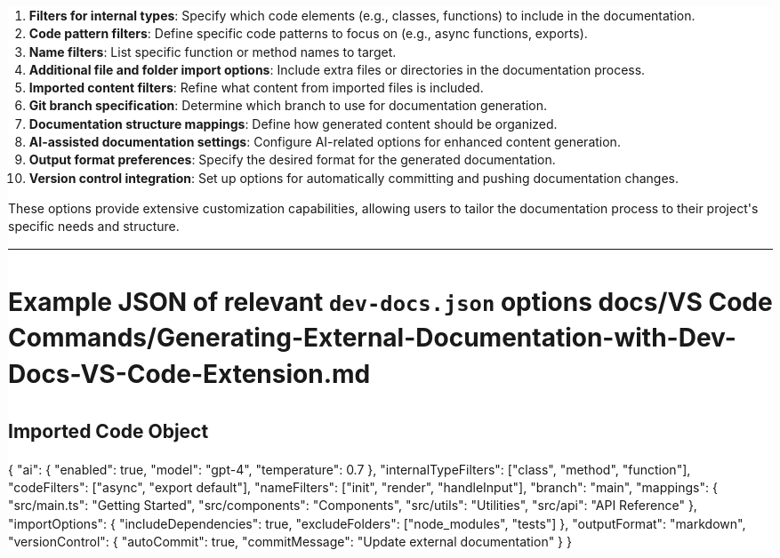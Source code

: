1. **Filters for internal types**: Specify which code elements (e.g., classes, functions) to include in the documentation.
2. **Code pattern filters**: Define specific code patterns to focus on (e.g., async functions, exports).
3. **Name filters**: List specific function or method names to target.
4. **Additional file and folder import options**: Include extra files or directories in the documentation process.
5. **Imported content filters**: Refine what content from imported files is included.
6. **Git branch specification**: Determine which branch to use for documentation generation.
7. **Documentation structure mappings**: Define how generated content should be organized.
8. **AI-assisted documentation settings**: Configure AI-related options for enhanced content generation.
9. **Output format preferences**: Specify the desired format for the generated documentation.
10. **Version control integration**: Set up options for automatically committing and pushing documentation changes.

These options provide extensive customization capabilities, allowing users to tailor the documentation process to their project's specific needs and structure.

---
# Example JSON of relevant `dev-docs.json` options docs/VS Code Commands/Generating-External-Documentation-with-Dev-Docs-VS-Code-Extension.md
## Imported Code Object
{
  "ai": {
    "enabled": true,
    "model": "gpt-4",
    "temperature": 0.7
  },
  "internalTypeFilters": ["class", "method", "function"],
  "codeFilters": ["async", "export default"],
  "nameFilters": ["init", "render", "handleInput"],
  "branch": "main",
  "mappings": {
    "src/main.ts": "Getting Started",
    "src/components": "Components",
    "src/utils": "Utilities",
    "src/api": "API Reference"
  },
  "importOptions": {
    "includeDependencies": true,
    "excludeFolders": ["node_modules", "tests"]
  },
  "outputFormat": "markdown",
  "versionControl": {
    "autoCommit": true,
    "commitMessage": "Update external documentation"
  }
}
